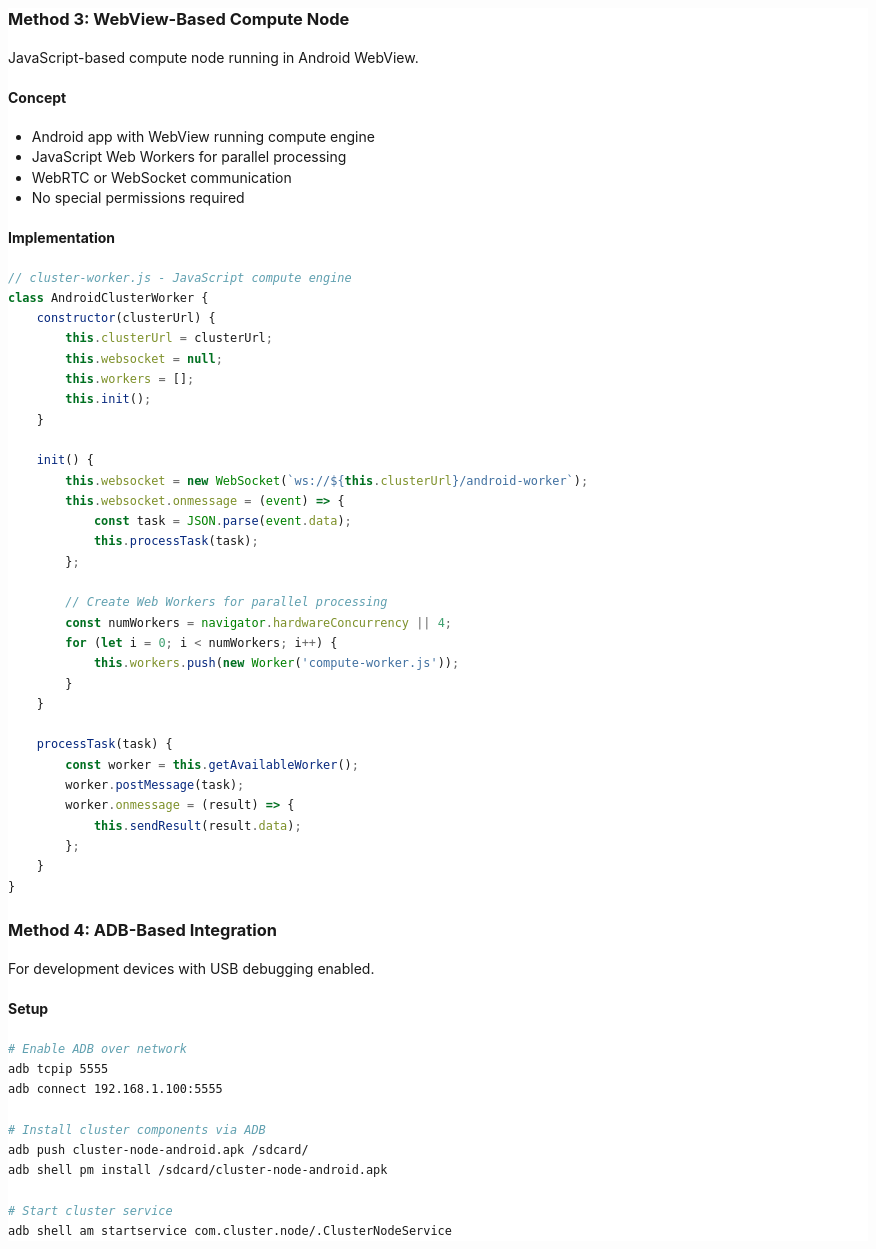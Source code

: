 ### **Method 3: WebView-Based Compute Node**

JavaScript-based compute node running in Android WebView.

#### **Concept**
- Android app with WebView running compute engine
- JavaScript Web Workers for parallel processing
- WebRTC or WebSocket communication
- No special permissions required

#### **Implementation**
```javascript
// cluster-worker.js - JavaScript compute engine
class AndroidClusterWorker {
    constructor(clusterUrl) {
        this.clusterUrl = clusterUrl;
        this.websocket = null;
        this.workers = [];
        this.init();
    }
    
    init() {
        this.websocket = new WebSocket(`ws://${this.clusterUrl}/android-worker`);
        this.websocket.onmessage = (event) => {
            const task = JSON.parse(event.data);
            this.processTask(task);
        };
        
        // Create Web Workers for parallel processing
        const numWorkers = navigator.hardwareConcurrency || 4;
        for (let i = 0; i < numWorkers; i++) {
            this.workers.push(new Worker('compute-worker.js'));
        }
    }
    
    processTask(task) {
        const worker = this.getAvailableWorker();
        worker.postMessage(task);
        worker.onmessage = (result) => {
            this.sendResult(result.data);
        };
    }
}
```

### **Method 4: ADB-Based Integration**

For development devices with USB debugging enabled.

#### **Setup**
```bash
# Enable ADB over network
adb tcpip 5555
adb connect 192.168.1.100:5555

# Install cluster components via ADB
adb push cluster-node-android.apk /sdcard/
adb shell pm install /sdcard/cluster-node-android.apk

# Start cluster service
adb shell am startservice com.cluster.node/.ClusterNodeService
```
